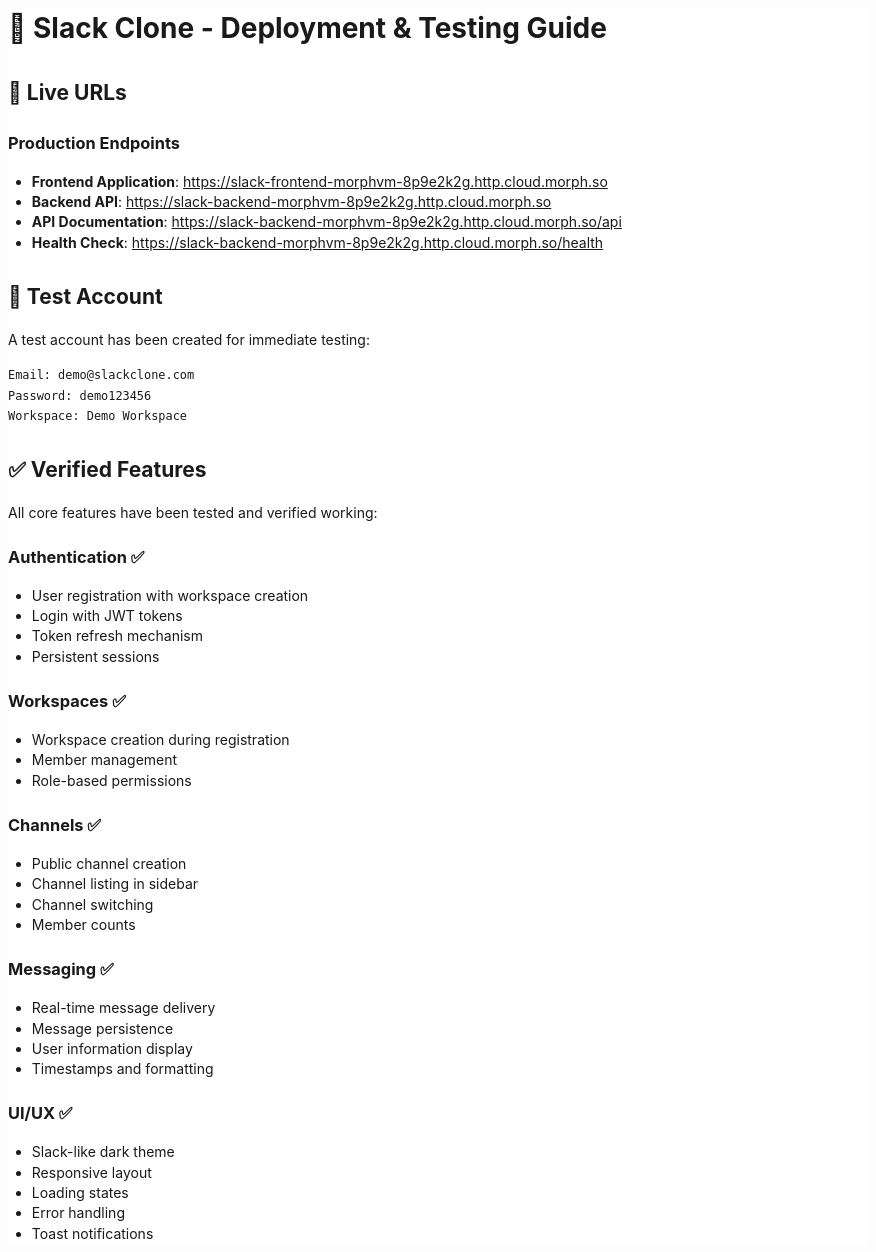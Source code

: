 # 🚀 Slack Clone - Deployment & Testing Guide

## 📍 Live URLs

### Production Endpoints
- **Frontend Application**: https://slack-frontend-morphvm-8p9e2k2g.http.cloud.morph.so
- **Backend API**: https://slack-backend-morphvm-8p9e2k2g.http.cloud.morph.so
- **API Documentation**: https://slack-backend-morphvm-8p9e2k2g.http.cloud.morph.so/api
- **Health Check**: https://slack-backend-morphvm-8p9e2k2g.http.cloud.morph.so/health

## 🧪 Test Account

A test account has been created for immediate testing:

```
Email: demo@slackclone.com
Password: demo123456
Workspace: Demo Workspace
```

## ✅ Verified Features

All core features have been tested and verified working:

### Authentication ✅
- User registration with workspace creation
- Login with JWT tokens
- Token refresh mechanism
- Persistent sessions

### Workspaces ✅
- Workspace creation during registration
- Member management
- Role-based permissions

### Channels ✅
- Public channel creation
- Channel listing in sidebar
- Channel switching
- Member counts

### Messaging ✅
- Real-time message delivery
- Message persistence
- User information display
- Timestamps and formatting

### UI/UX ✅
- Slack-like dark theme
- Responsive layout
- Loading states
- Error handling
- Toast notifications
